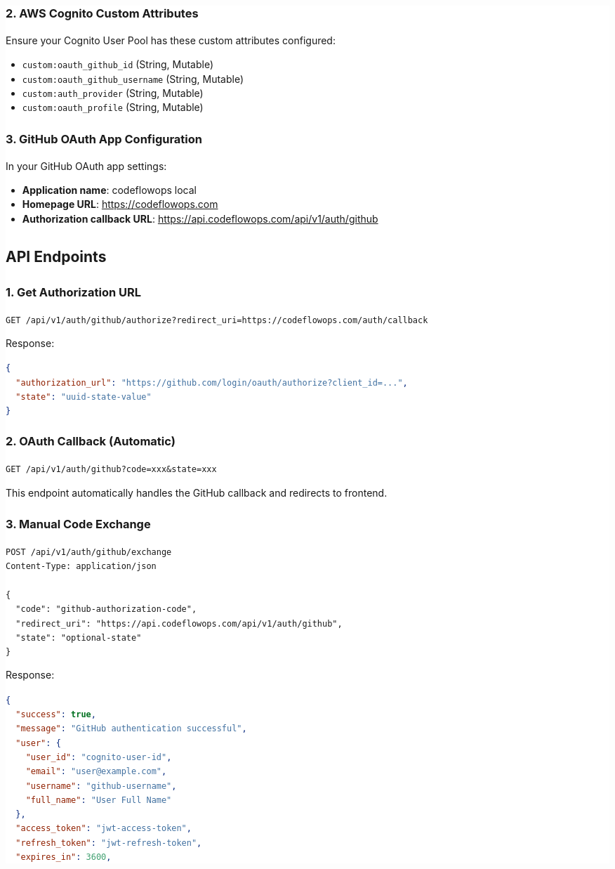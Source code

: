 ### 2. AWS Cognito Custom Attributes

Ensure your Cognito User Pool has these custom attributes configured:

- `custom:oauth_github_id` (String, Mutable)
- `custom:oauth_github_username` (String, Mutable)
- `custom:auth_provider` (String, Mutable)
- `custom:oauth_profile` (String, Mutable)

### 3. GitHub OAuth App Configuration

In your GitHub OAuth app settings:
- **Application name**: codeflowops local
- **Homepage URL**: https://codeflowops.com
- **Authorization callback URL**: https://api.codeflowops.com/api/v1/auth/github

## API Endpoints

### 1. Get Authorization URL

```http
GET /api/v1/auth/github/authorize?redirect_uri=https://codeflowops.com/auth/callback
```

Response:
```json
{
  "authorization_url": "https://github.com/login/oauth/authorize?client_id=...",
  "state": "uuid-state-value"
}
```

### 2. OAuth Callback (Automatic)

```http
GET /api/v1/auth/github?code=xxx&state=xxx
```

This endpoint automatically handles the GitHub callback and redirects to frontend.

### 3. Manual Code Exchange

```http
POST /api/v1/auth/github/exchange
Content-Type: application/json

{
  "code": "github-authorization-code",
  "redirect_uri": "https://api.codeflowops.com/api/v1/auth/github",
  "state": "optional-state"
}
```

Response:
```json
{
  "success": true,
  "message": "GitHub authentication successful",
  "user": {
    "user_id": "cognito-user-id",
    "email": "user@example.com",
    "username": "github-username",
    "full_name": "User Full Name"
  },
  "access_token": "jwt-access-token",
  "refresh_token": "jwt-refresh-token",
  "expires_in": 3600,
```